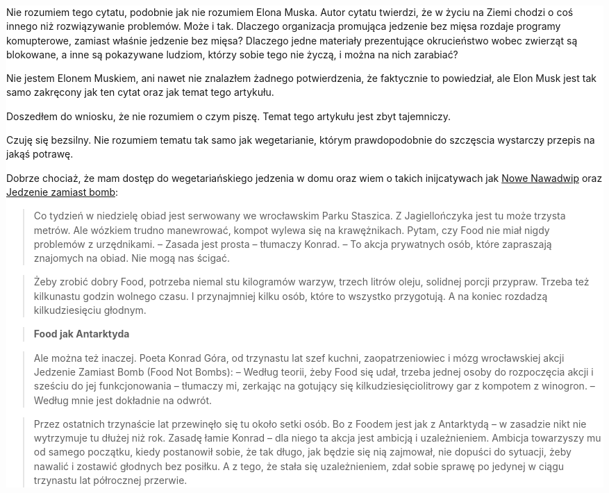 Nie rozumiem tego cytatu, podobnie jak nie rozumiem Elona Muska. Autor cytatu twierdzi, że w życiu na Ziemi chodzi o coś innego niż rozwiązywanie problemów. Może i tak. Dlaczego organizacja promująca jedzenie bez mięsa rozdaje programy komupterowe, zamiast właśnie jedzenie bez mięsa? Dlaczego jedne materiały prezentujące okrucieństwo wobec zwierząt są blokowane, a inne są pokazywane ludziom, którzy sobie tego nie życzą, i można na nich zarabiać?

Nie jestem Elonem Muskiem, ani nawet nie znalazłem żadnego potwierdzenia, że faktycznie to powiedział, ale Elon Musk jest tak samo zakręcony jak ten cytat oraz jak temat tego artykułu.

Doszedłem do wniosku, że nie rozumiem o czym piszę. Temat tego artykułu jest zbyt tajemniczy.

Czuję się bezsilny. Nie rozumiem tematu tak samo jak wegetarianie, którym prawdopodobnie do szczęscia wystarczy przepis na jakąś potrawę.

Dobrze chociaż, że mam dostęp do wegetariańskiego jedzenia w domu oraz wiem o takich inijcatywach jak [Nowe Nawadwip][nawadwip] oraz [Jedzenie zamiast bomb][fnb]:

> Co tydzień w niedzielę obiad jest serwowany we wrocławskim Parku Staszica. Z Jagiellończyka jest tu może trzysta metrów. Ale wózkiem trudno manewrować, kompot wylewa się na krawężnikach. Pytam, czy Food nie miał nigdy problemów z urzędnikami. – Zasada jest prosta – tłumaczy Konrad. – To akcja prywatnych osób, które zapraszają znajomych na obiad. Nie mogą nas ścigać.

> Żeby zrobić dobry Food, potrzeba niemal stu kilogramów warzyw, trzech litrów oleju, solidnej porcji przypraw. Trzeba też kilkunastu godzin wolnego czasu. I przynajmniej kilku osób, które to wszystko przygotują. A na koniec rozdadzą kilkudziesięciu głodnym.

> **Food jak Antarktyda**

> Ale można też inaczej. Poeta Konrad Góra, od trzynastu lat szef kuchni, zaopatrzeniowiec i mózg wrocławskiej akcji Jedzenie Zamiast Bomb (Food Not Bombs): – Według teorii, żeby Food się udał, trzeba jednej osoby do rozpoczęcia akcji i sześciu do jej funkcjonowania – tłumaczy mi, zerkając na gotujący się kilkudziesięciolitrowy gar z kompotem z winogron. – Według mnie jest dokładnie na odwrót.

> Przez ostatnich trzynaście lat przewinęło się tu około setki osób. Bo z Foodem jest jak z Antarktydą – w zasadzie nikt nie wytrzymuje tu dłużej niż rok. Zasadę łamie Konrad – dla niego ta akcja jest ambicją i uzależnieniem. Ambicja towarzyszy mu od samego początku, kiedy postanowił sobie, że tak długo, jak będzie się nią zajmował, nie dopuści do sytuacji, żeby nawalić i zostawić głodnych bez posiłku. A z tego, że stała się uzależnieniem, zdał sobie sprawę po jedynej w ciągu trzynastu lat półrocznej przerwie.


[wikipedia]: https://en.wikipedia.org/wiki/Crush_fetish
[tomatina]: https://pl.wikipedia.org/wiki/Tomatina
[king]: https://www.imdb.com/title/tt0620332/
[earthlings]: https://24filmyonline.pl/mieszkancy-ziemi-2005/7825
[sadhana]: https://en.wikipedia.org/wiki/Sadhana_Forest
[auroville]: https://en.wikipedia.org/wiki/Auroville
[earthlings-youtube]: https://www.youtube.com/watch?v=Wd2i6MEbpF8
[mcdonalds]: https://www.youtube.com/watch?v=yEBCV0ic6Tc
[hammer]: https://en.wikipedia.org/wiki/Dnepropetrovsk_maniacs#Murder_videos_and_photographs
[animals]: https://www.shockgore.com/videos/category/8?page_id=1
[artykul]: https://www.vice.com/en_us/article/d3gv7q/inside-abusive-animal-crush-fetish-industry
[richards-duckduckgo]: https://duckduckgo.com/?q=ashley+richards+animal+cruelty
[matanazja]: https://pl.wikipedia.org/wiki/Matanazja
[eutanazja]: https://vetpogodzinach.blogspot.com/2015/01/o-pozegnaniach.html
[woods]: https://www.youtube.com/user/historichunter
[pulapki]: https://www.youtube.com/results?search_query=mouse+trap
[blog]: https://web.archive.org/web/2018*/funreligions.wordpress.com
[nawadwip]: http://harekryszna.wroclaw.pl/
[antiochia]: https://antiochia.pl/
[religie]: https://yogidarshan.github.io/jekyll/update/2020/01/05/religie-wymagaja-aktualizacji.html
[akademia]: https://www.youtube.com/user/AkademiaWisznuizmu/videos
[viva-zdrowie]: https://zdrowie.viva.org.pl/
[viva]: https://viva.org.pl/
[wege]: https://www.zostanwege.pl/
[wege-aplikacja]: https://play.google.com/store/apps/details?id=pl.zostanwege.zostanwege
[sklep-weganski]: https://www.urbanvegan.pl/
[musk]: http://cytatybaza.pl/autorzy/elon-musk.html?cid=7
[fnb]: http://foodnotbombs.pl/media/wroclaw-jedzenie-zamiast-bomb-z-tego-nie-ma-pieniedzy-ani-poklasku/
